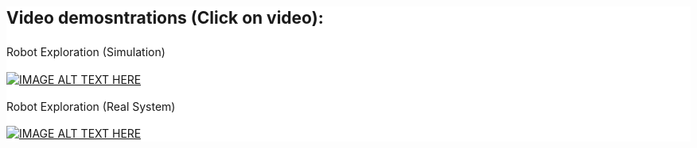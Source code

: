 
## Video demosntrations (Click on video):

<p float="left">

Robot Exploration (Simulation)

[![IMAGE ALT TEXT HERE](https://img.youtube.com/vi/mjnNn-cA8e4/0.jpg)](https://youtu.be/mjnNn-cA8e4)

Robot Exploration  (Real System)

[![IMAGE ALT TEXT HERE](https://img.youtube.com/vi/1ImR3idGr1s/0.jpg)](https://youtu.be/1ImR3idGr1s)

</p>


